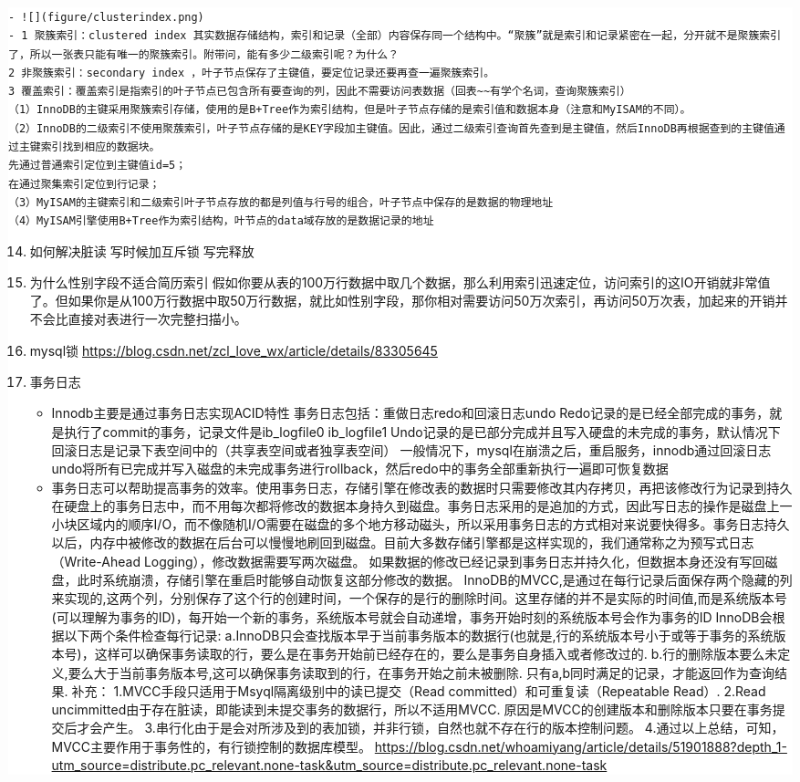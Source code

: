     - ![](figure/clusterindex.png)
    - 1 聚簇索引：clustered index 其实数据存储结构，索引和记录（全部）内容保存同一个结构中。“聚簇”就是索引和记录紧密在一起，分开就不是聚簇索引了，所以一张表只能有唯一的聚簇索引。附带问，能有多少二级索引呢？为什么？
    2 非聚簇索引：secondary index ，叶子节点保存了主键值，要定位记录还要再查一遍聚簇索引。
    3 覆盖索引：覆盖索引是指索引的叶子节点已包含所有要查询的列，因此不需要访问表数据（回表~~有学个名词，查询聚簇索引）
    （1）InnoDB的主键采用聚簇索引存储，使用的是B+Tree作为索引结构，但是叶子节点存储的是索引值和数据本身（注意和MyISAM的不同）。
    （2）InnoDB的二级索引不使用聚蔟索引，叶子节点存储的是KEY字段加主键值。因此，通过二级索引查询首先查到是主键值，然后InnoDB再根据查到的主键值通过主键索引找到相应的数据块。
    先通过普通索引定位到主键值id=5；
    在通过聚集索引定位到行记录；
    （3）MyISAM的主键索引和二级索引叶子节点存放的都是列值与行号的组合，叶子节点中保存的是数据的物理地址
    （4）MyISAM引擎使用B+Tree作为索引结构，叶节点的data域存放的是数据记录的地址
14. 如何解决脏读
写时候加互斥锁 写完释放
15. 为什么性别字段不适合简历索引
假如你要从表的100万行数据中取几个数据，那么利用索引迅速定位，访问索引的这IO开销就非常值了。但如果你是从100万行数据中取50万行数据，就比如性别字段，那你相对需要访问50万次索引，再访问50万次表，加起来的开销并不会比直接对表进行一次完整扫描小。

16. mysql锁
https://blog.csdn.net/zcl_love_wx/article/details/83305645

17. 事务日志
    - Innodb主要是通过事务日志实现ACID特性
事务日志包括：重做日志redo和回滚日志undo
Redo记录的是已经全部完成的事务，就是执行了commit的事务，记录文件是ib_logfile0 ib_logfile1
Undo记录的是已部分完成并且写入硬盘的未完成的事务，默认情况下回滚日志是记录下表空间中的（共享表空间或者独享表空间）
一般情况下，mysql在崩溃之后，重启服务，innodb通过回滚日志undo将所有已完成并写入磁盘的未完成事务进行rollback，然后redo中的事务全部重新执行一遍即可恢复数据
    - 事务日志可以帮助提高事务的效率。使用事务日志，存储引擎在修改表的数据时只需要修改其内存拷贝，再把该修改行为记录到持久在硬盘上的事务日志中，而不用每次都将修改的数据本身持久到磁盘。事务日志采用的是追加的方式，因此写日志的操作是磁盘上一小块区域内的顺序I/O，而不像随机I/O需要在磁盘的多个地方移动磁头，所以采用事务日志的方式相对来说要快得多。事务日志持久以后，内存中被修改的数据在后台可以慢慢地刷回到磁盘。目前大多数存储引擎都是这样实现的，我们通常称之为预写式日志（Write-Ahead Logging），修改数据需要写两次磁盘。
如果数据的修改已经记录到事务日志并持久化，但数据本身还没有写回磁盘，此时系统崩溃，存储引擎在重启时能够自动恢复这部分修改的数据。
InnoDB的MVCC,是通过在每行记录后面保存两个隐藏的列来实现的,这两个列，分别保存了这个行的创建时间，一个保存的是行的删除时间。这里存储的并不是实际的时间值,而是系统版本号(可以理解为事务的ID)，每开始一个新的事务，系统版本号就会自动递增，事务开始时刻的系统版本号会作为事务的ID
InnoDB会根据以下两个条件检查每行记录:
a.InnoDB只会查找版本早于当前事务版本的数据行(也就是,行的系统版本号小于或等于事务的系统版本号)，这样可以确保事务读取的行，要么是在事务开始前已经存在的，要么是事务自身插入或者修改过的.
b.行的删除版本要么未定义,要么大于当前事务版本号,这可以确保事务读取到的行，在事务开始之前未被删除.
只有a,b同时满足的记录，才能返回作为查询结果.
补充：
1.MVCC手段只适用于Msyql隔离级别中的读已提交（Read committed）和可重复读（Repeatable Read）.
2.Read uncimmitted由于存在脏读，即能读到未提交事务的数据行，所以不适用MVCC.
原因是MVCC的创建版本和删除版本只要在事务提交后才会产生。
3.串行化由于是会对所涉及到的表加锁，并非行锁，自然也就不存在行的版本控制问题。
4.通过以上总结，可知，MVCC主要作用于事务性的，有行锁控制的数据库模型。
https://blog.csdn.net/whoamiyang/article/details/51901888?depth_1-utm_source=distribute.pc_relevant.none-task&utm_source=distribute.pc_relevant.none-task
